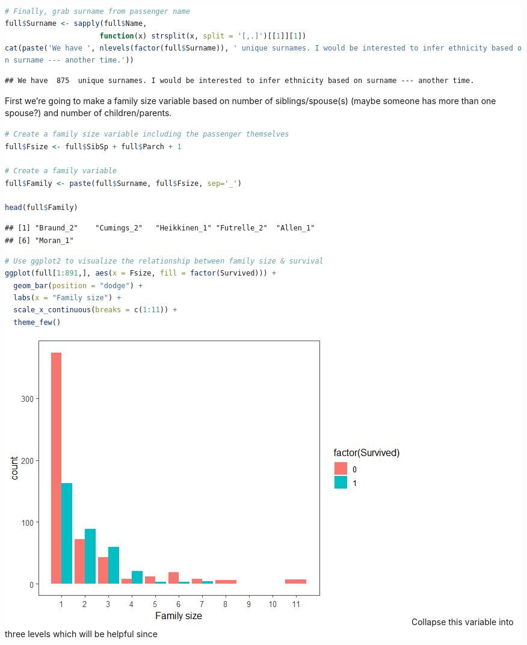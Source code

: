 ``` r
# Finally, grab surname from passenger name
full$Surname <- sapply(full$Name,  
                      function(x) strsplit(x, split = '[,.]')[[1]][1])
cat(paste('We have ', nlevels(factor(full$Surname)), ' unique surnames. I would be interested to infer ethnicity based on surname --- another time.'))
```

    ## We have  875  unique surnames. I would be interested to infer ethnicity based on surname --- another time.

First we’re going to make a family size variable based on number of
siblings/spouse(s) (maybe someone has more than one spouse?) and number
of children/parents.

``` r
# Create a family size variable including the passenger themselves
full$Fsize <- full$SibSp + full$Parch + 1

# Create a family variable 
full$Family <- paste(full$Surname, full$Fsize, sep='_')

head(full$Family)
```

    ## [1] "Braund_2"    "Cumings_2"   "Heikkinen_1" "Futrelle_2"  "Allen_1"    
    ## [6] "Moran_1"

``` r
# Use ggplot2 to visualize the relationship between family size & survival
ggplot(full[1:891,], aes(x = Fsize, fill = factor(Survived))) + 
  geom_bar(position = "dodge") +
  labs(x = "Family size") +
  scale_x_continuous(breaks = c(1:11)) + 
  theme_few()
```

![](titanic_survival_files/figure-gfm/unnamed-chunk-3-1.png)
Collapse this variable into three levels which will be helpful since
